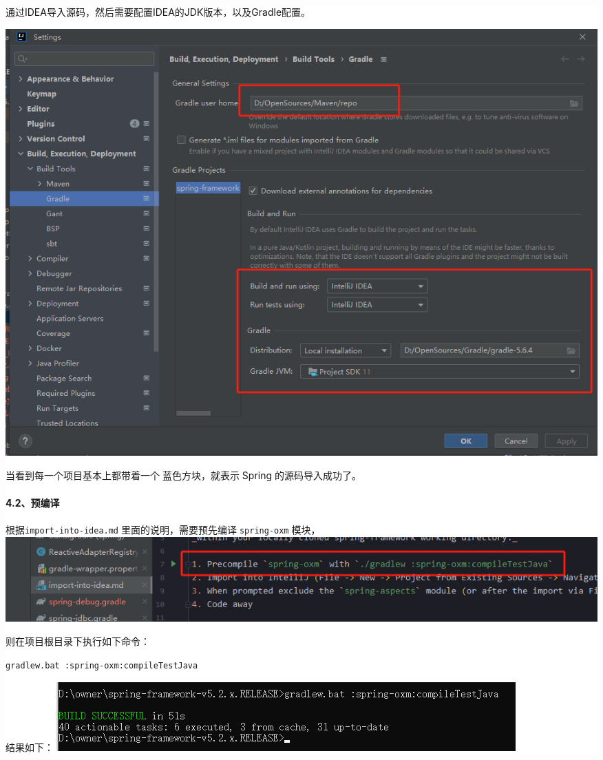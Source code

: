 通过IDEA导入源码，然后需要配置IDEA的JDK版本，以及Gradle配置。

![](./images/idea修改gradle配置.png)

当看到每一个项目基本上都带着一个 蓝色方块，就表示 Spring 的源码导入成功了。



#### 4.2、预编译

根据`import-into-idea.md` 里面的说明，需要预先编译 `spring-oxm` 模块，
![](./images/预编译spring-oxm模块说明.png)

则在项目根目录下执行如下命令：
```text
gradlew.bat :spring-oxm:compileTestJava
```
结果如下：
![](./images/预编译spring-oxm模块执行结果.png)
